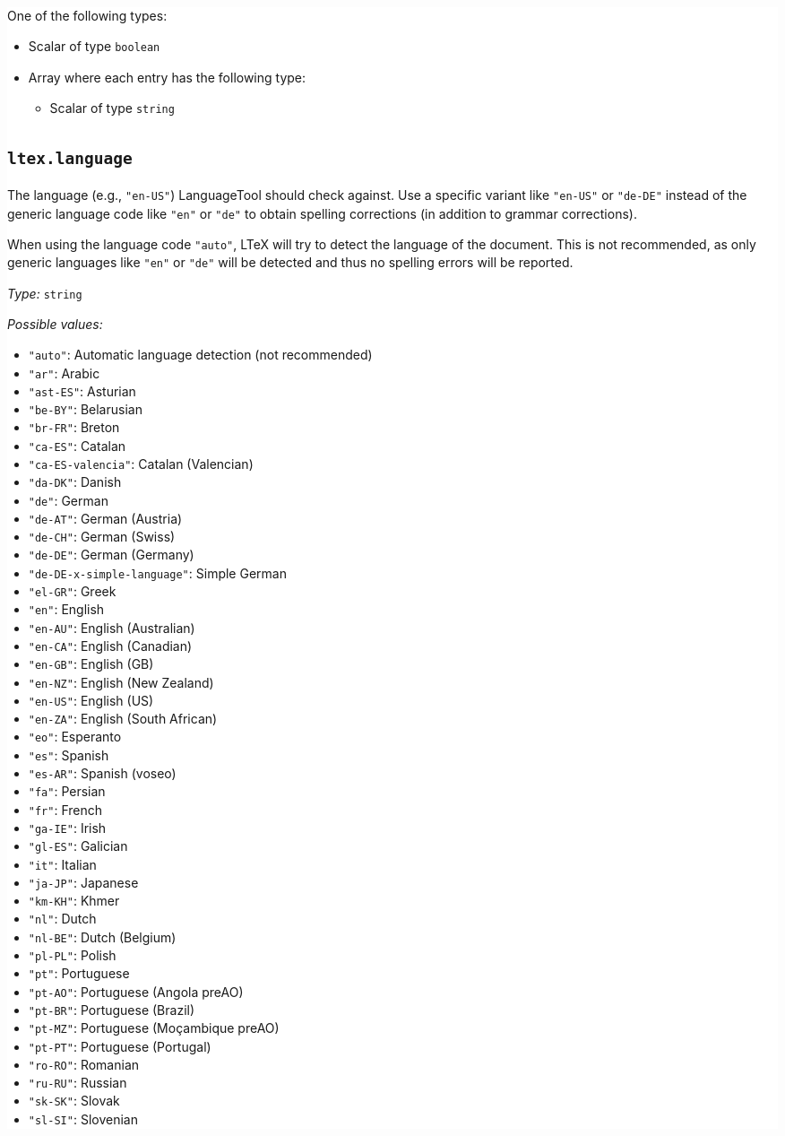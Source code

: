One of the following types:

- Scalar of type `boolean`
- Array where each entry has the following type:

  - Scalar of type `string`

</div>

## `ltex.language`

The language (e.g., `"en-US"`) LanguageTool should check against. Use a specific variant like `"en-US"` or `"de-DE"` instead of the generic language code like `"en"` or `"de"` to obtain spelling corrections (in addition to grammar corrections).

When using the language code `"auto"`, LTeX will try to detect the language of the document. This is not recommended, as only generic languages like `"en"` or `"de"` will be detected and thus no spelling errors will be reported.

*Type:* `string`

*Possible values:*

- `"auto"`: Automatic language detection (not recommended)
- `"ar"`: Arabic
- `"ast-ES"`: Asturian
- `"be-BY"`: Belarusian
- `"br-FR"`: Breton
- `"ca-ES"`: Catalan
- `"ca-ES-valencia"`: Catalan (Valencian)
- `"da-DK"`: Danish
- `"de"`: German
- `"de-AT"`: German (Austria)
- `"de-CH"`: German (Swiss)
- `"de-DE"`: German (Germany)
- `"de-DE-x-simple-language"`: Simple German
- `"el-GR"`: Greek
- `"en"`: English
- `"en-AU"`: English (Australian)
- `"en-CA"`: English (Canadian)
- `"en-GB"`: English (GB)
- `"en-NZ"`: English (New Zealand)
- `"en-US"`: English (US)
- `"en-ZA"`: English (South African)
- `"eo"`: Esperanto
- `"es"`: Spanish
- `"es-AR"`: Spanish (voseo)
- `"fa"`: Persian
- `"fr"`: French
- `"ga-IE"`: Irish
- `"gl-ES"`: Galician
- `"it"`: Italian
- `"ja-JP"`: Japanese
- `"km-KH"`: Khmer
- `"nl"`: Dutch
- `"nl-BE"`: Dutch (Belgium)
- `"pl-PL"`: Polish
- `"pt"`: Portuguese
- `"pt-AO"`: Portuguese (Angola preAO)
- `"pt-BR"`: Portuguese (Brazil)
- `"pt-MZ"`: Portuguese (Moçambique preAO)
- `"pt-PT"`: Portuguese (Portugal)
- `"ro-RO"`: Romanian
- `"ru-RU"`: Russian
- `"sk-SK"`: Slovak
- `"sl-SI"`: Slovenian